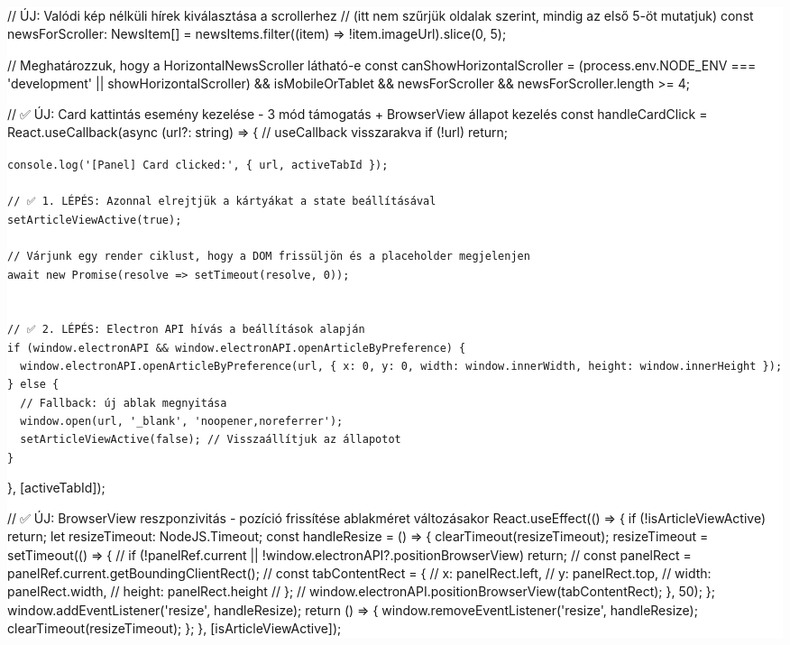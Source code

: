   // ÚJ: Valódi kép nélküli hírek kiválasztása a scrollerhez
  // (itt nem szűrjük oldalak szerint, mindig az első 5-öt mutatjuk)
  const newsForScroller: NewsItem[] = newsItems.filter((item) => !item.imageUrl).slice(0, 5);

  // Meghatározzuk, hogy a HorizontalNewsScroller látható-e
  const canShowHorizontalScroller =
    (process.env.NODE_ENV === 'development' || showHorizontalScroller) &&
    isMobileOrTablet &&
    newsForScroller &&
    newsForScroller.length >= 4;

  // ✅ ÚJ: Card kattintás esemény kezelése - 3 mód támogatás + BrowserView állapot kezelés
  const handleCardClick = React.useCallback(async (url?: string) => { // useCallback visszarakva
    if (!url) return;
    
    console.log('[Panel] Card clicked:', { url, activeTabId });
    
    // ✅ 1. LÉPÉS: Azonnal elrejtjük a kártyákat a state beállításával
    setArticleViewActive(true);
    
    // Várjunk egy render ciklust, hogy a DOM frissüljön és a placeholder megjelenjen
    await new Promise(resolve => setTimeout(resolve, 0));
    
 
    // ✅ 2. LÉPÉS: Electron API hívás a beállítások alapján
    if (window.electronAPI && window.electronAPI.openArticleByPreference) {
      window.electronAPI.openArticleByPreference(url, { x: 0, y: 0, width: window.innerWidth, height: window.innerHeight });
    } else {
      // Fallback: új ablak megnyitása
      window.open(url, '_blank', 'noopener,noreferrer');
      setArticleViewActive(false); // Visszaállítjuk az állapotot
    }
  }, [activeTabId]);

  // ✅ ÚJ: BrowserView reszponzivitás - pozíció frissítése ablakméret változásakor
  React.useEffect(() => {
    if (!isArticleViewActive) return;
    let resizeTimeout: NodeJS.Timeout;
    const handleResize = () => {
      clearTimeout(resizeTimeout);
      resizeTimeout = setTimeout(() => {
        // if (!panelRef.current || !window.electronAPI?.positionBrowserView) return;
        // const panelRect = panelRef.current.getBoundingClientRect();
        // const tabContentRect = {
        //   x: panelRect.left,
        //   y: panelRect.top,
        //   width: panelRect.width,
        //   height: panelRect.height
        // };
        // window.electronAPI.positionBrowserView(tabContentRect);
      }, 50);
    };
    window.addEventListener('resize', handleResize);
    return () => {
      window.removeEventListener('resize', handleResize);
      clearTimeout(resizeTimeout);
    };
  }, [isArticleViewActive]);
